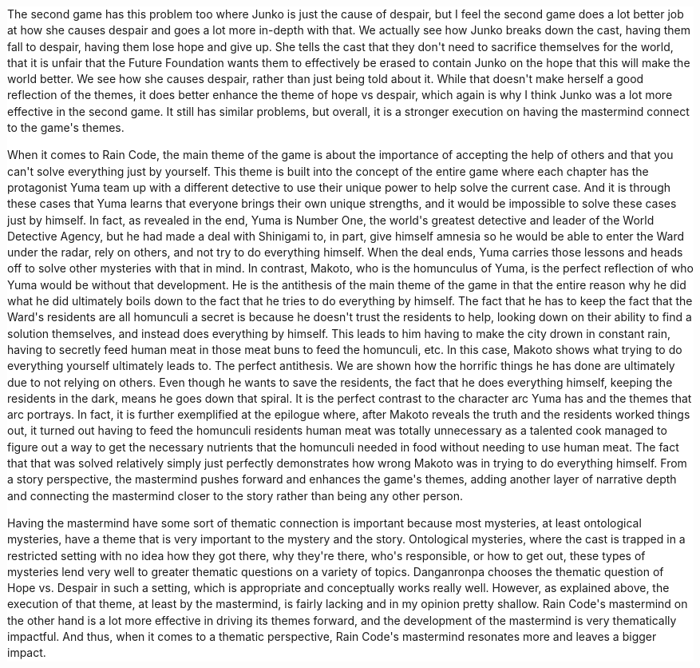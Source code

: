 The second game has this problem too where Junko is just the cause of despair, but I feel the second game does a lot better job at how she causes despair and goes a lot more in-depth with that. We actually see how Junko breaks down the cast, having them fall to despair, having them lose hope and give up. She tells the cast that they don't need to sacrifice themselves for the world, that it is unfair that the Future Foundation wants them to effectively be erased to contain Junko on the hope that this will make the world better. We see how she causes despair, rather than just being told about it. While that doesn't make herself a good reflection of the themes, it does better enhance the theme of hope vs despair, which again is why I think Junko was a lot more effective in the second game. It still has similar problems, but overall, it is a stronger execution on having the mastermind connect to the game's themes.

When it comes to Rain Code, the main theme of the game is about the importance of accepting the help of others and that you can't solve everything just by yourself. This theme is built into the concept of the entire game where each chapter has the protagonist Yuma team up with a different detective to use their unique power to help solve the current case. And it is through these cases that Yuma learns that everyone brings their own unique strengths, and it would be impossible to solve these cases just by himself. In fact, as revealed in the end, Yuma is Number One, the world's greatest detective and leader of the World Detective Agency, but he had made a deal with Shinigami to, in part, give himself amnesia so he would be able to enter the Ward under the radar, rely on others, and not try to do everything himself. When the deal ends, Yuma carries those lessons and heads off to solve other mysteries with that in mind. In contrast, Makoto, who is the homunculus of Yuma, is the perfect reflection of who Yuma would be without that development. He is the antithesis of the main theme of the game in that the entire reason why he did what he did ultimately boils down to the fact that he tries to do everything by himself. The fact that he has to keep the fact that the Ward's residents are all homunculi a secret is because he doesn't trust the residents to help, looking down on their ability to find a solution themselves, and instead does everything by himself. This leads to him having to make the city drown in constant rain, having to secretly feed human meat in those meat buns to feed the homunculi, etc. In this case, Makoto shows what trying to do everything yourself ultimately leads to. The perfect antithesis. We are shown how the horrific things he has done are ultimately due to not relying on others. Even though he wants to save the residents, the fact that he does everything himself, keeping the residents in the dark, means he goes down that spiral. It is the perfect contrast to the character arc Yuma has and the themes that arc portrays. In fact, it is further exemplified at the epilogue where, after Makoto reveals the truth and the residents worked things out, it turned out having to feed the homunculi residents human meat was totally unnecessary as a talented cook managed to figure out a way to get the necessary nutrients that the homunculi needed in food without needing to use human meat. The fact that that was solved relatively simply just perfectly demonstrates how wrong Makoto was in trying to do everything himself. From a story perspective, the mastermind pushes forward and enhances the game's themes, adding another layer of narrative depth and connecting the mastermind closer to the story rather than being any other person.

Having the mastermind have some sort of thematic connection is important because most mysteries, at least ontological mysteries, have a theme that is very important to the mystery and the story. Ontological mysteries, where the cast is trapped in a restricted setting with no idea how they got there, why they're there, who's responsible, or how to get out, these types of mysteries lend very well to greater thematic questions on a variety of topics. Danganronpa chooses the thematic question of Hope vs. Despair in such a setting, which is appropriate and conceptually works really well. However, as explained above, the execution of that theme, at least by the mastermind, is fairly lacking and in my opinion pretty shallow. Rain Code's mastermind on the other hand is a lot more effective in driving its themes forward, and the development of the mastermind is very thematically impactful. And thus, when it comes to a thematic perspective, Rain Code's mastermind resonates more and leaves a bigger impact.
